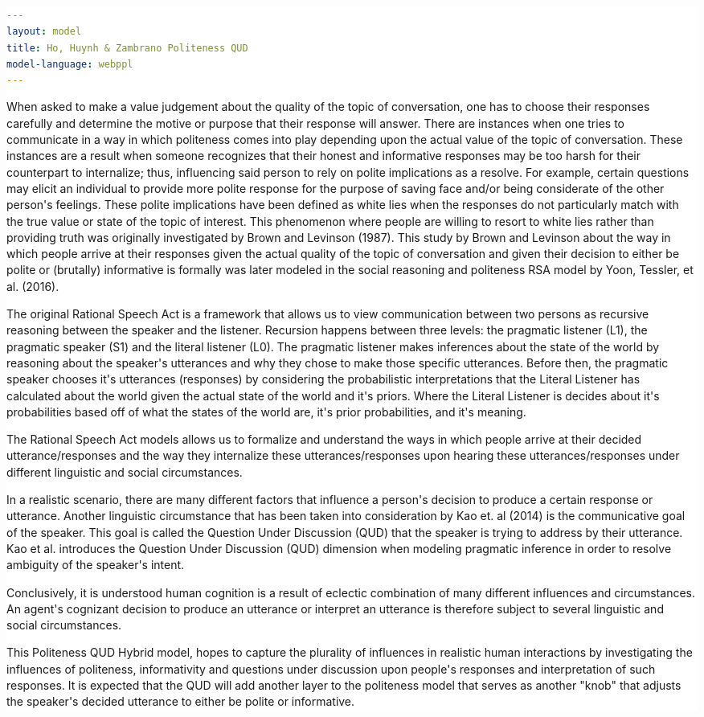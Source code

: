 ```yaml
---
layout: model
title: Ho, Huynh & Zambrano Politeness QUD
model-language: webppl
---
```



When asked to make a value judgement about the quality of the topic of conversation, one has to choose their responses carefully and determine the motive or purpose that their response will answer. There are instances when one tries to communicate in a way in which politeness comes into play depending upon the actual value of the topic of conversation. These instances are a result when someone recognizes that their honest and informative responses may be too harsh for their counterpart to internalize; thus, influencing said person to rely on polite implications as a resolve.  For example, certain questions may elicit an individual to provide more polite response for the purpose of saving face and/or being considerate of the other person's feelings. These polite implications have been defined as white lies when the responses do not particularly match with the true value or state of the topic of interest. This phenomenon where people are willing to resort to white lies rather than providing truth was originally investigated by Brown and Levinson (1987). This study by Brown and Levinson about the way in which people arrive at their responses given the actual quality of the topic of conversation and given their decision to either be polite or (brutally) informative is formally was later modeled in the social reasoning and politeness RSA model by Yoon, Tessler, et al. (2016). 


The original Rational Speech Act is a framework that allows us to view communication between two persons as recursive reasoning between the speaker and the listener. Recursion happens between three levels: the pragmatic listener (L1), the pragmatic speaker (S1) and the literal listener (L0). The pragmatic listener makes inferences about the state of the world by reasoning about the speaker's utterances and why they chose to make those specific utterances. Before then, the pragmatic speaker chooses it's utterances (responses) by considering the probabilistic interpretations that the Literal Listener has calculated about the world given the actual state of the world and it's priors. Where the Literal Listener is decides about it's probabilities based off of what the states of the world are, it's prior probabilities, and it's meaning.  

The Rational Speech Act models allows us to formalize and understand the ways in which people arrive at their decided utterance/responses and the way they internalize these utterances/responses upon hearing these utterances/responses under different linguistic and social circumstances. 


In a realistic scenario, there are many different factors that influence a person's decision to produce a certain response or utterance. Another linguistic circumstance that has been taken into consideration by Kao et. al (2014) is the communicative goal of the speaker. This goal is called the Question Under Discussion (QUD) that the speaker is trying to address by their utterance. Kao et al. introduces the Question Under Discussion (QUD) dimension when modeling pragmatic inference in order to resolve ambiguity of the speaker's intent. 

Conclusively, it is understood human cognition is a result of eclectic combination of many different influences and circumstances. An agent's cognizant decision to produce an utterance or interpret an utterance is therefore subject to several linguistic and social circumstances. 

This Politeness QUD Hybrid model, hopes to capture the plurality of influences in realistic human interactions by investigating the influences of politeness, informativity and questions under discussion upon people's responses and interpretation of such responses. It is expected that the QUD will add another layer to the politeness model that serves as another "knob" that adjusts the speaker's decided utterance to either be polite or informative. 
